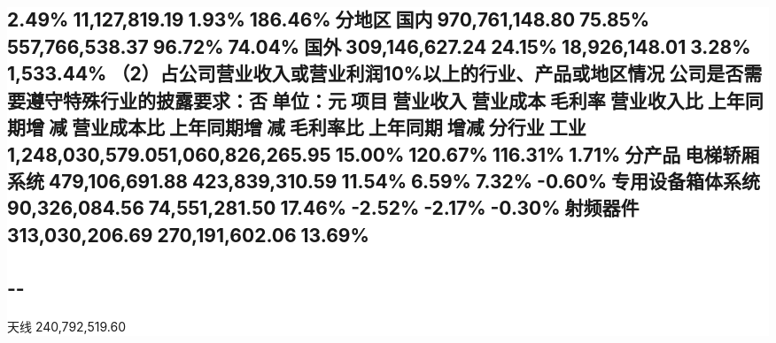 2.49%
11,127,819.19
1.93%
186.46%
分地区
国内
970,761,148.80
75.85%
557,766,538.37
96.72%
74.04%
国外
309,146,627.24
24.15%
18,926,148.01
3.28%
1,533.44%
（2）占公司营业收入或营业利润10%以上的行业、产品或地区情况
公司是否需要遵守特殊行业的披露要求：否
单位：元
项目
营业收入
营业成本
毛利率
营业收入比
上年同期增
减
营业成本比
上年同期增
减
毛利率比
上年同期
增减
分行业
工业
1,248,030,579.051,060,826,265.95
15.00%
120.67%
116.31%
1.71%
分产品
电梯轿厢系统
479,106,691.88
423,839,310.59
11.54%
6.59%
7.32%
-0.60%
专用设备箱体系统
90,326,084.56
74,551,281.50
17.46%
-2.52%
-2.17%
-0.30%
射频器件
313,030,206.69
270,191,602.06
13.69%
--
--
--
天线
240,792,519.60